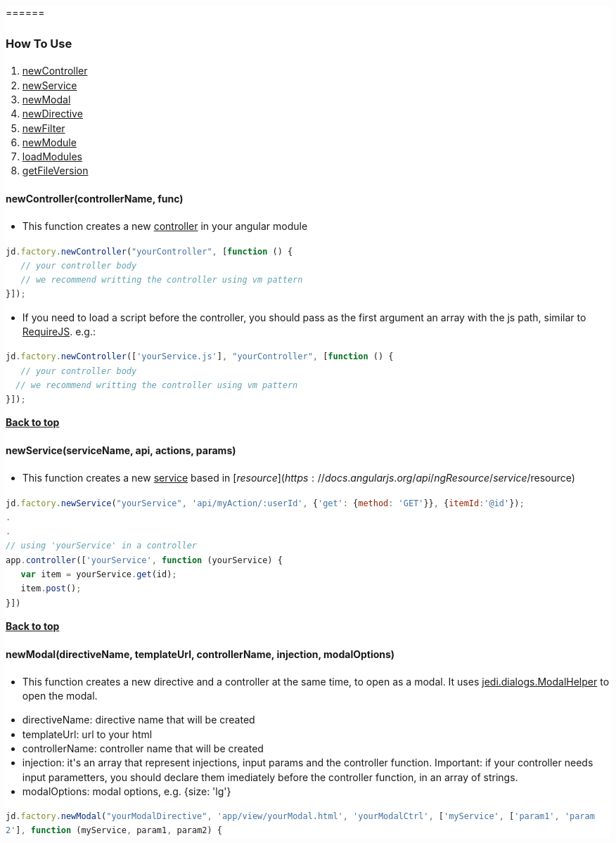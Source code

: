 ======

### How To Use

  1. [newController](#newcontrollercontrollername-func)
  1. [newService](#newserviceservicename-api-actions-params)
  1. [newModal](#newmodaldirectivename-templateurl-controllername-injection-modaloptions)
  1. [newDirective](#newdirectivename-injects)
  1. [newFilter](#newfiltername-injects)
  1. [newModule](#newmodulemodule-options)
  1. [loadModules](#loadmodulesurlormodules-options)
  1. [getFileVersion](#getfileversionfile)

#### newController(controllerName, func)
   - This function creates a new [controller](https://docs.angularjs.org/guide/controller) in your angular module

   ```javascript
   jd.factory.newController("yourController", [function () {
      // your controller body
	  // we recommend writting the controller using vm pattern
   }]);
   ```
   - If you need to load a script before the controller, you should pass as the first argument an array with the js path, similar to [RequireJS](http://requirejs.org/). e.g.:

   ```javascript
   jd.factory.newController(['yourService.js'], "yourController", [function () {
      // your controller body
     // we recommend writting the controller using vm pattern
   }]);
   ```

**[Back to top](#how-to-use)**

#### newService(serviceName, api, actions, params)
   - This function creates a new [service](https://docs.angularjs.org/guide/services) based in [$resource](https://docs.angularjs.org/api/ngResource/service/$resource)

   ```javascript
   jd.factory.newService("yourService", 'api/myAction/:userId', {'get': {method: 'GET'}}, {itemId:'@id'});
   .
   .
   // using 'yourService' in a controller
   app.controller(['yourService', function (yourService) {
      var item = yourService.get(id);
	  item.post();
   }])
   ```

**[Back to top](#how-to-use)**

#### newModal(directiveName, templateUrl, controllerName, injection, modalOptions)
   * This function creates a new directive and a controller at the same time, to open as a modal. It uses [jedi.dialogs.ModalHelper](https://github.com/jediproject/ng-jedi-dialogs#custom-modal-dialog) to open the modal.
   - directiveName: directive name that will be created
   - templateUrl: url to your html
   - controllerName: controller name that will be created
   - injection: it's an array that represent injections, input params and the controller function. Important: if your controller needs input parametters, you should declare them imediately before the controller function, in an array of strings.
   - modalOptions: modal options, e.g. {size: 'lg'}
   ```javascript
   jd.factory.newModal("yourModalDirective", 'app/view/yourModal.html', 'yourModalCtrl', ['myService', ['param1', 'param2'], function (myService, param1, param2) {
   ```